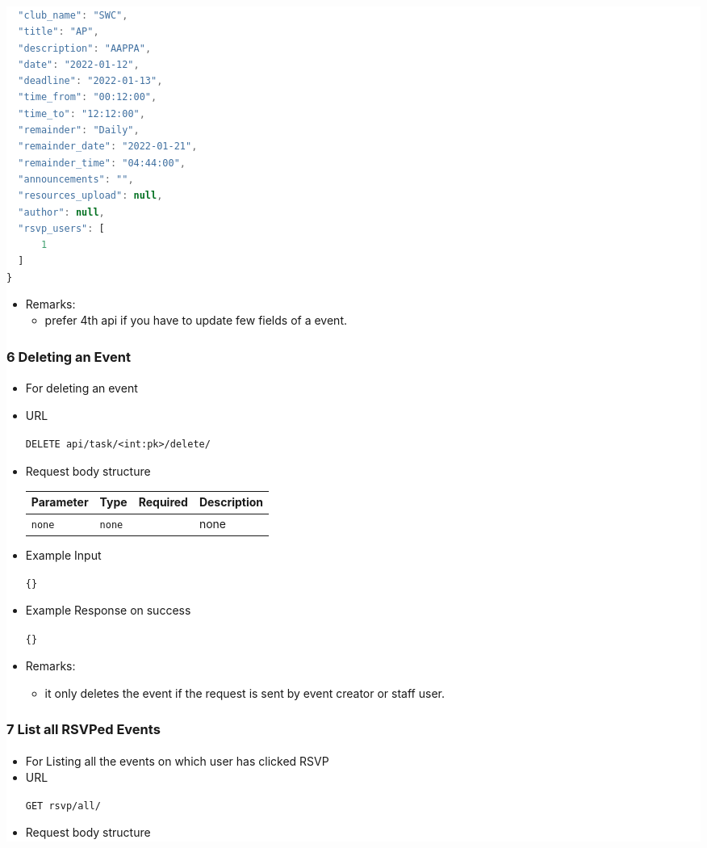   ```javascript
    "club_name": "SWC",
    "title": "AP",
    "description": "AAPPA",
    "date": "2022-01-12",
    "deadline": "2022-01-13",
    "time_from": "00:12:00",
    "time_to": "12:12:00",
    "remainder": "Daily",
    "remainder_date": "2022-01-21",
    "remainder_time": "04:44:00",
    "announcements": "",
    "resources_upload": null,
    "author": null,
    "rsvp_users": [
        1
    ]
  }
  ```
- Remarks:
  - prefer 4th api if you have to update few fields of a event.
  
### 6 Deleting an Event
- For deleting an event
- URL
  ```http
  DELETE api/task/<int:pk>/delete/
  ```
- Request body structure

  | Parameter | Type | Required | Description |
  | :--- | :--- | :--- | :--- |
  | `none` | `none` | | none |

- Example Input
  ```javascript
  {}
  ```
- Example Response on success
  ```javascript
  {}
  ```
- Remarks:
  - it only deletes the event if the request is sent by event creator or staff user.


### 7 List all RSVPed Events
- For Listing all the events on which user has clicked RSVP
- URL
  ```http
  GET rsvp/all/
  ```
- Request body structure
